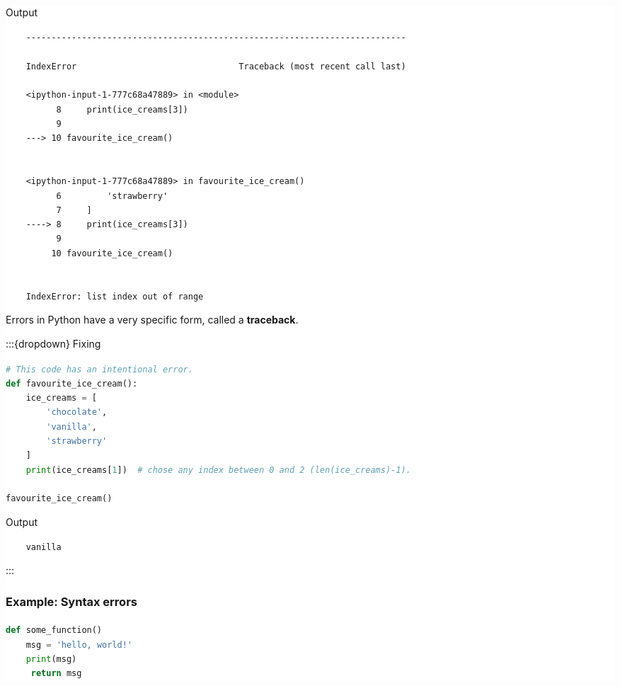 Output

```text
    ---------------------------------------------------------------------------

    IndexError                                Traceback (most recent call last)

    <ipython-input-1-777c68a47889> in <module>
          8     print(ice_creams[3])
          9 
    ---> 10 favourite_ice_cream()
    

    <ipython-input-1-777c68a47889> in favourite_ice_cream()
          6         'strawberry'
          7     ]
    ----> 8     print(ice_creams[3])
          9 
         10 favourite_ice_cream()


    IndexError: list index out of range
```

Errors in Python have a very specific form, called a **traceback**.

:::{dropdown} Fixing

```python
# This code has an intentional error.
def favourite_ice_cream():
    ice_creams = [
        'chocolate',
        'vanilla',
        'strawberry'
    ]
    print(ice_creams[1])  # chose any index between 0 and 2 (len(ice_creams)-1).

favourite_ice_cream()
```

Output

```text
    vanilla
```

:::

### Example: Syntax errors

```python
def some_function()
    msg = 'hello, world!'
    print(msg)
     return msg
```
